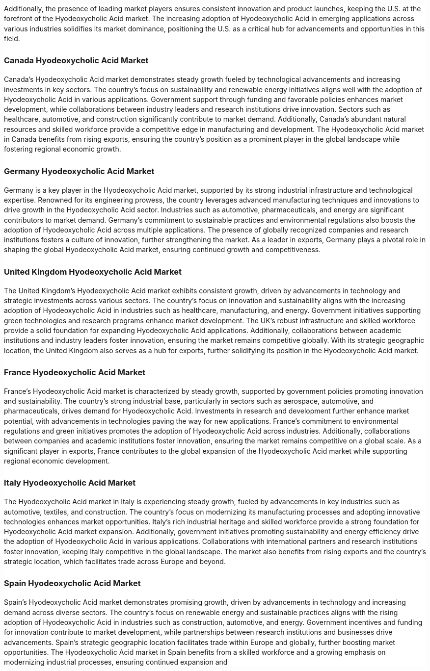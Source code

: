 Additionally, the presence of leading market players ensures consistent innovation and product launches, keeping the U.S. at the forefront of the Hyodeoxycholic Acid market. The increasing adoption of Hyodeoxycholic Acid in emerging applications across various industries solidifies its market dominance, positioning the U.S. as a critical hub for advancements and opportunities in this field.</p><h3>Canada Hyodeoxycholic Acid Market</h3><p>Canada&rsquo;s Hyodeoxycholic Acid market demonstrates steady growth fueled by technological advancements and increasing investments in key sectors. The country&rsquo;s focus on sustainability and renewable energy initiatives aligns well with the adoption of Hyodeoxycholic Acid in various applications. Government support through funding and favorable policies enhances market development, while collaborations between industry leaders and research institutions drive innovation. Sectors such as healthcare, automotive, and construction significantly contribute to market demand. Additionally, Canada&rsquo;s abundant natural resources and skilled workforce provide a competitive edge in manufacturing and development. The Hyodeoxycholic Acid market in Canada benefits from rising exports, ensuring the country&rsquo;s position as a prominent player in the global landscape while fostering regional economic growth.</p><h3>Germany Hyodeoxycholic Acid Market</h3><p>Germany is a key player in the Hyodeoxycholic Acid market, supported by its strong industrial infrastructure and technological expertise. Renowned for its engineering prowess, the country leverages advanced manufacturing techniques and innovations to drive growth in the Hyodeoxycholic Acid sector. Industries such as automotive, pharmaceuticals, and energy are significant contributors to market demand. Germany&rsquo;s commitment to sustainable practices and environmental regulations also boosts the adoption of Hyodeoxycholic Acid across multiple applications. The presence of globally recognized companies and research institutions fosters a culture of innovation, further strengthening the market. As a leader in exports, Germany plays a pivotal role in shaping the global Hyodeoxycholic Acid market, ensuring continued growth and competitiveness.</p><h3>United Kingdom Hyodeoxycholic Acid Market</h3><p>The United Kingdom&rsquo;s Hyodeoxycholic Acid market exhibits consistent growth, driven by advancements in technology and strategic investments across various sectors. The country&rsquo;s focus on innovation and sustainability aligns with the increasing adoption of Hyodeoxycholic Acid in industries such as healthcare, manufacturing, and energy. Government initiatives supporting green technologies and research programs enhance market development. The UK&rsquo;s robust infrastructure and skilled workforce provide a solid foundation for expanding Hyodeoxycholic Acid applications. Additionally, collaborations between academic institutions and industry leaders foster innovation, ensuring the market remains competitive globally. With its strategic geographic location, the United Kingdom also serves as a hub for exports, further solidifying its position in the Hyodeoxycholic Acid market.</p><h3>France Hyodeoxycholic Acid Market</h3><p>France&rsquo;s Hyodeoxycholic Acid market is characterized by steady growth, supported by government policies promoting innovation and sustainability. The country&rsquo;s strong industrial base, particularly in sectors such as aerospace, automotive, and pharmaceuticals, drives demand for Hyodeoxycholic Acid. Investments in research and development further enhance market potential, with advancements in technologies paving the way for new applications. France&rsquo;s commitment to environmental regulations and green initiatives promotes the adoption of Hyodeoxycholic Acid across industries. Additionally, collaborations between companies and academic institutions foster innovation, ensuring the market remains competitive on a global scale. As a significant player in exports, France contributes to the global expansion of the Hyodeoxycholic Acid market while supporting regional economic development.</p><h3>Italy Hyodeoxycholic Acid Market</h3><p>The Hyodeoxycholic Acid market in Italy is experiencing steady growth, fueled by advancements in key industries such as automotive, textiles, and construction. The country&rsquo;s focus on modernizing its manufacturing processes and adopting innovative technologies enhances market opportunities. Italy&rsquo;s rich industrial heritage and skilled workforce provide a strong foundation for Hyodeoxycholic Acid market expansion. Additionally, government initiatives promoting sustainability and energy efficiency drive the adoption of Hyodeoxycholic Acid in various applications. Collaborations with international partners and research institutions foster innovation, keeping Italy competitive in the global landscape. The market also benefits from rising exports and the country&rsquo;s strategic location, which facilitates trade across Europe and beyond.</p><h3>Spain Hyodeoxycholic Acid Market</h3><p>Spain&rsquo;s Hyodeoxycholic Acid market demonstrates promising growth, driven by advancements in technology and increasing demand across diverse sectors. The country&rsquo;s focus on renewable energy and sustainable practices aligns with the rising adoption of Hyodeoxycholic Acid in industries such as construction, automotive, and energy. Government incentives and funding for innovation contribute to market development, while partnerships between research institutions and businesses drive advancements. Spain&rsquo;s strategic geographic location facilitates trade within Europe and globally, further boosting market opportunities. The Hyodeoxycholic Acid market in Spain benefits from a skilled workforce and a growing emphasis on modernizing industrial processes, ensuring continued expansion and